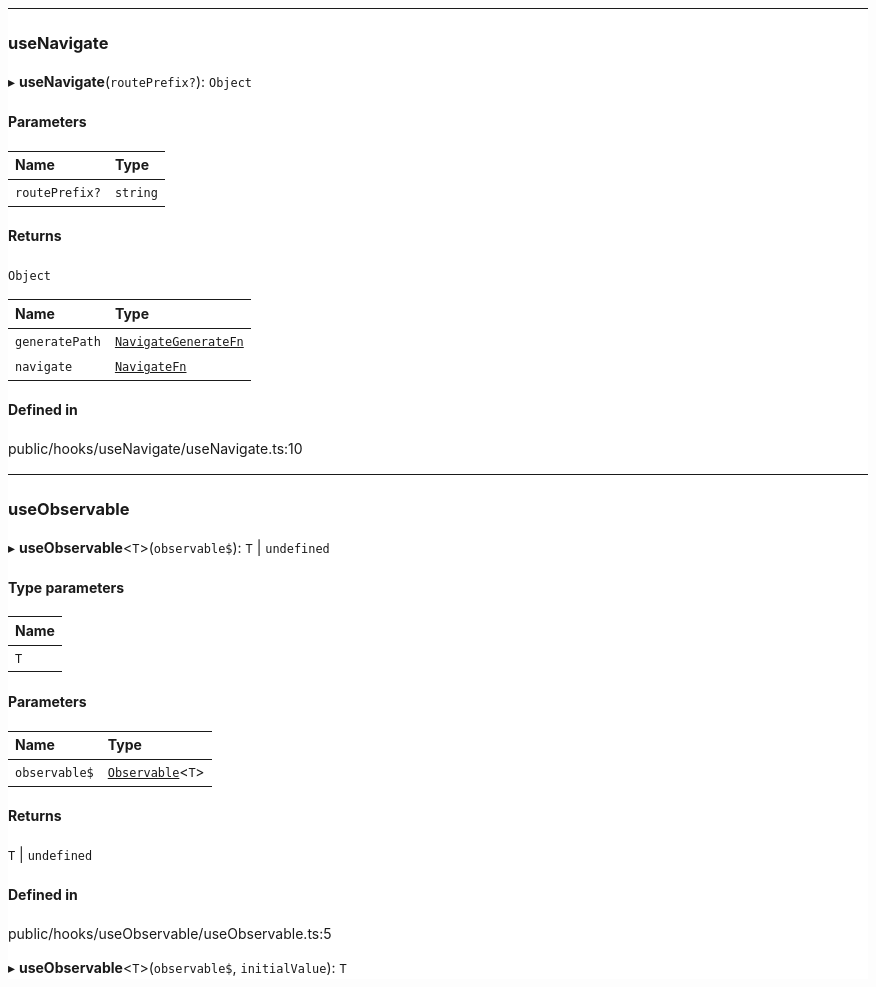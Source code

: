 ___

### useNavigate

▸ **useNavigate**(`routePrefix?`): `Object`

#### Parameters

| Name | Type |
| :------ | :------ |
| `routePrefix?` | `string` |

#### Returns

`Object`

| Name | Type |
| :------ | :------ |
| `generatePath` | [`NavigateGenerateFn`](../wiki/Exports#navigategeneratefn) |
| `navigate` | [`NavigateFn`](../wiki/Exports#navigatefn) |

#### Defined in

public/hooks/useNavigate/useNavigate.ts:10

___

### useObservable

▸ **useObservable**<`T`\>(`observable$`): `T` \| `undefined`

#### Type parameters

| Name |
| :------ |
| `T` |

#### Parameters

| Name | Type |
| :------ | :------ |
| `observable$` | [`Observable`](../wiki/%3Cinternal%3E.Observable)<`T`\> |

#### Returns

`T` \| `undefined`

#### Defined in

public/hooks/useObservable/useObservable.ts:5

▸ **useObservable**<`T`\>(`observable$`, `initialValue`): `T`
